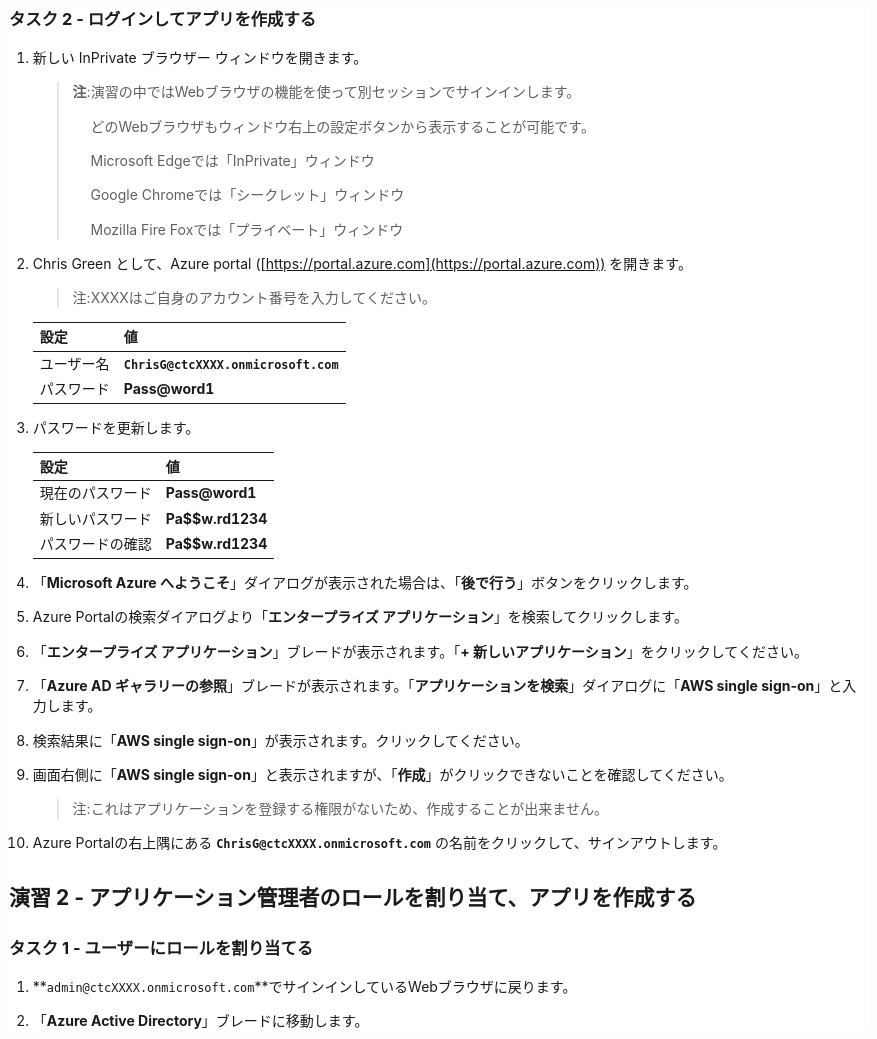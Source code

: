 ### タスク 2 - ログインしてアプリを作成する

1. 新しい InPrivate ブラウザー ウィンドウを開きます。

    > **注**:演習の中ではWebブラウザの機能を使って別セッションでサインインします。
    >
    > 　  どのWebブラウザもウィンドウ右上の設定ボタンから表示することが可能です。
    >
    > 　  Microsoft Edgeでは「InPrivate」ウィンドウ
    >
    > 　  Google Chromeでは「シークレット」ウィンドウ
    >
    > 　  Mozilla Fire Foxでは「プライベート」ウィンドウ

2. Chris Green として、Azure portal ([https://portal.azure.com](https://portal.azure.com)) を開きます。

    > 注:XXXXはご自身のアカウント番号を入力してください。

    | **設定**| **値**|
    | :--- | :--- |
    | ユーザー名| **`ChrisG@ctcXXXX.onmicrosoft.com`** |
    | パスワード| **Pass@word1** |

3. パスワードを更新します。

    | **設定**| **値**|
    | :--- | :--- |
    | 現在のパスワード| **Pass@word1** |
    | 新しいパスワード| **Pa$$w.rd1234** |
    | パスワードの確認| **Pa$$w.rd1234** |

4. 「**Microsoft Azure へようこそ**」ダイアログが表示された場合は、「**後で行う**」ボタンをクリックします。

5. Azure Portalの検索ダイアログより「**エンタープライズ アプリケーション**」を検索してクリックします。

6. 「**エンタープライズ アプリケーション**」ブレードが表示されます。「**+ 新しいアプリケーション**」をクリックしてください。

7. 「**Azure AD ギャラリーの参照**」ブレードが表示されます。「**アプリケーションを検索**」ダイアログに「**AWS single sign-on**」と入力します。

8. 検索結果に「**AWS single sign-on**」が表示されます。クリックしてください。

9. 画面右側に「**AWS single sign-on**」と表示されますが、「**作成**」がクリックできないことを確認してください。

    > 注:これはアプリケーションを登録する権限がないため、作成することが出来ません。

10. Azure Portalの右上隅にある **`ChrisG@ctcXXXX.onmicrosoft.com`** の名前をクリックして、サインアウトします。

## 演習 2 - アプリケーション管理者のロールを割り当て、アプリを作成する

### タスク 1 - ユーザーにロールを割り当てる

1. **`admin@ctcXXXX.onmicrosoft.com`**でサインインしているWebブラウザに戻ります。

2. 「**Azure Active Directory**」ブレードに移動します。
